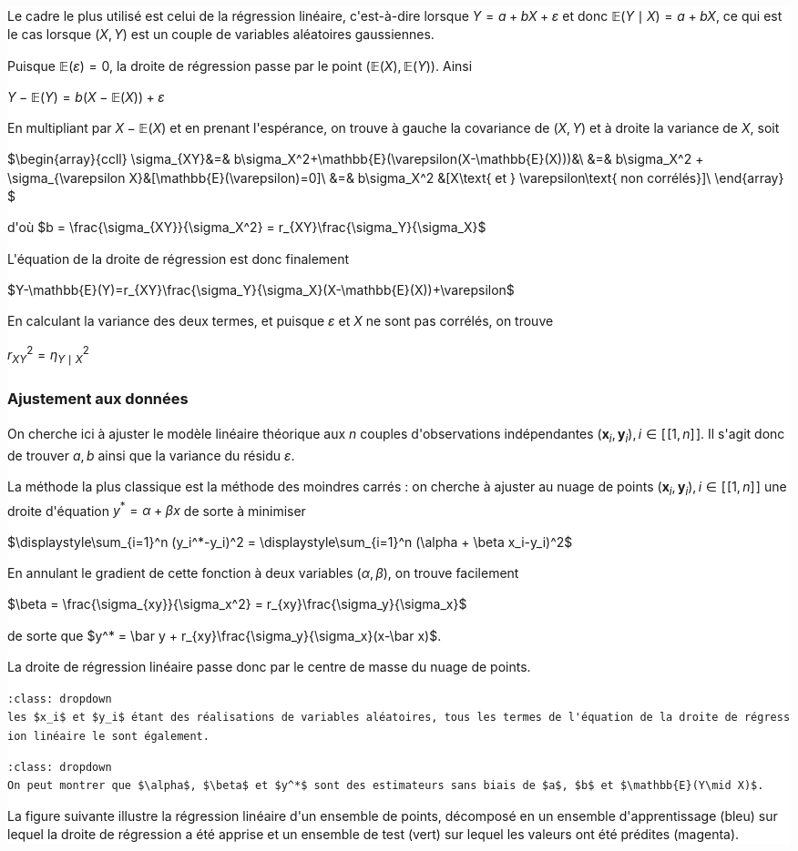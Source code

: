 Le cadre le plus utilisé est celui de la régression linéaire, c'est-à-dire lorsque $Y=a+bX+\varepsilon$ et donc $\mathbb{E}(Y\mid X)=a+bX$, ce qui est le cas lorsque $(X,Y)$ est un couple de variables aléatoires gaussiennes.

Puisque $\mathbb{E}(\varepsilon)=0$, la droite de régression passe par le point $(\mathbb{E}(X),\mathbb{E}(Y))$. Ainsi

$Y-\mathbb{E}(Y)=b(X-\mathbb{E}(X))+\varepsilon$

En multipliant par $X-\mathbb{E}(X)$ et en prenant l'espérance, on trouve à gauche la covariance de $(X,Y)$ et à droite la variance de $X$, soit

$\begin{array}{ccll}
\sigma_{XY}&=& b\sigma_X^2+\mathbb{E}(\varepsilon(X-\mathbb{E}(X)))&\\
&=& b\sigma_X^2 + \sigma_{\varepsilon X}&[\mathbb{E}(\varepsilon)=0]\\ 
&=& b\sigma_X^2 &[X\text{ et } \varepsilon\text{ non corrélés}]\\ 
\end{array}
$

d'où
$b = \frac{\sigma_{XY}}{\sigma_X^2} = r_{XY}\frac{\sigma_Y}{\sigma_X}$

L'équation de la droite de régression est donc finalement

$Y-\mathbb{E}(Y)=r_{XY}\frac{\sigma_Y}{\sigma_X}(X-\mathbb{E}(X))+\varepsilon$

En calculant la variance des deux termes, et puisque $\varepsilon$ et $X$ ne sont pas corrélés, on trouve 

$r_{XY}^2 = \eta_{Y\mid X}^2$

### Ajustement aux données
On cherche ici à ajuster le modèle linéaire théorique aux $n$ couples d'observations indépendantes $(\mathbf x_i,\mathbf y_i),i\in[\![1,n]\!]$. Il s'agit donc de trouver $a,b$ ainsi que la variance du résidu $\varepsilon$.

La méthode la plus classique est la méthode des moindres carrés : on cherche à ajuster au nuage de points  $(\mathbf x_i,\mathbf y_i),i\in[\![1,n]\!]$ une droite d'équation $y^*=\alpha +\beta x$ de sorte à minimiser 

$\displaystyle\sum_{i=1}^n (y_i^*-y_i)^2 = \displaystyle\sum_{i=1}^n (\alpha + \beta x_i-y_i)^2$

En annulant le gradient de cette fonction à deux variables $(\alpha,\beta)$, on trouve facilement 

$\beta = \frac{\sigma_{xy}}{\sigma_x^2} = r_{xy}\frac{\sigma_y}{\sigma_x}$

de sorte que $y^* = \bar y + r_{xy}\frac{\sigma_y}{\sigma_x}(x-\bar x)$.

La droite de régression linéaire passe donc par le centre de masse du nuage de points.
```{prf:remark}
:class: dropdown
les $x_i$ et $y_i$ étant des réalisations de variables aléatoires, tous les termes de l'équation de la droite de régression linéaire le sont également.
```

```{prf:remark}
:class: dropdown
On peut montrer que $\alpha$, $\beta$ et $y^*$ sont des estimateurs sans biais de $a$, $b$ et $\mathbb{E}(Y\mid X)$.
``` 
La figure suivante illustre la régression linéaire d'un ensemble de points, décomposé en un ensemble d'apprentissage (bleu) sur lequel la droite de régression a été apprise et un ensemble de test (vert) sur lequel les valeurs ont été prédites (magenta).
